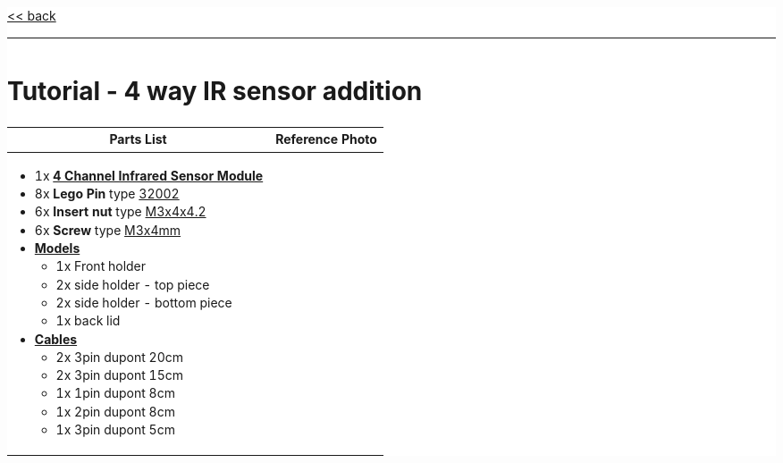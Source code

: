 [dupont_3pin_20cm]: https://www.aliexpress.com/item/32853020233.html "10PCS 3PIN DUPONT LINE female to female PITCH 2.54MM 20CM double head 3P 3 pin JUMPER CABLE WIRE FOR PCB connector"
[4_channel_IR]: https://www.aliexpress.com/item/32910726663.html "Four Way 4 Channel Infrared Detector Tracking Line Obstacle Avoidance Sensor Module Diy Smart Car Robot Module Board For Arduino" 
[insert]: https://www.aliexpress.com/item/1005004629314742.html "250pcs M3 Insert Brass Nut Hot Melt Knurled Thread Heat Embedment Copper Nuts Embed Pressed Fit for 3d printer Plastic Case"
[screw]: https://www.aliexpress.com/item/1005005098799689.html "M1.6 M2 M2.5 M3 M3.5 M4 M5 M6 M8 GB818-85 A2-70 304 Stainless steel Cross Phillips Round Pan Head Screw Bolt"
[lego_piece]: https://www.aliexpress.com/item/1005004975645306.html "Bolt Pin with Friction Peg Cross Axle Building Block Bricks Connector Technical 32002 MOC Parts Assemble Particles Toy"

[insert_nut]: </assets/markdown/nut_insertion.md>
[cables]: </assets/markdown/crimping_cables.md>
[models]: </assets/markdown/models_download.md>

[<< back](/README.md)

---

# Tutorial - 4 way IR sensor addition

<table>
  <thead>
    <tr>
      <th>Parts List</th>
      <th>Reference Photo</th>
    </tr>
  </thead>
  <tbody>
    <tr>
      <td>
        <ul>
         <li>1x <strong><a href="https://www.aliexpress.com/item/32910726663.html">4 Channel Infrared Sensor Module</a></strong></li>
         <li>8x <strong>Lego Pin</strong> type <a href="https://www.aliexpress.com/item/1005004975645306.html">32002</a></li>
         <li>6x <strong>Insert nut</strong> type <a href="https://www.aliexpress.com/item/1005004629314742.html">M3x4x4.2</a></li>
         <li>6x <strong>Screw</strong> type <a href="https://www.aliexpress.com/item/1005005098799689.html">M3x4mm</a></li>
         <li><strong><a href="/assets/markdown/models_download.md">Models</a></strong>
            <ul>
                <li>1x Front holder</li>
                <li>2x side holder - top piece</li>
                <li>2x side holder - bottom piece</li>
                <li>1x back lid</li>
            </ul>
         </li>
         <li><strong><a href="/assets/markdown/crimping_cables.md">Cables</a></strong>
            <ul>
                <li>2x 3pin dupont 20cm</li>
                <li>2x 3pin dupont 15cm</li>
                <li>1x 1pin dupont 8cm</li>
                <li>1x 2pin dupont 8cm</li>
                <li>1x 3pin dupont 5cm</li>
            </ul>
         </li>
        </ul>
      </td>